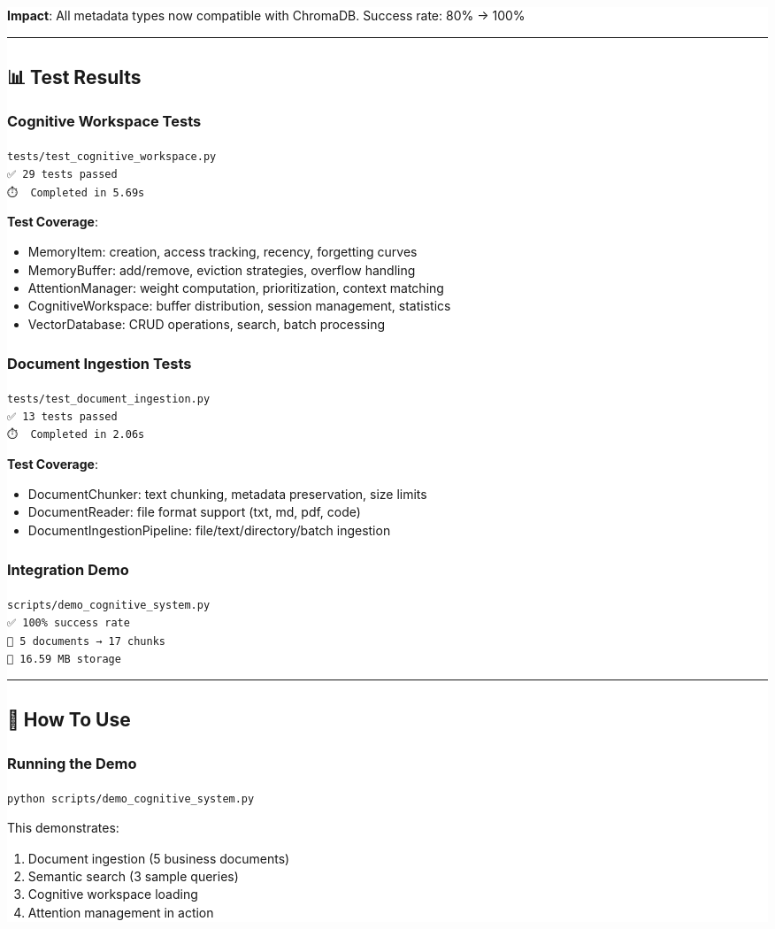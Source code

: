 **Impact**: All metadata types now compatible with ChromaDB. Success rate: 80% → 100%

---

## 📊 Test Results

### Cognitive Workspace Tests
```bash
tests/test_cognitive_workspace.py
✅ 29 tests passed
⏱️  Completed in 5.69s
```

**Test Coverage**:
- MemoryItem: creation, access tracking, recency, forgetting curves
- MemoryBuffer: add/remove, eviction strategies, overflow handling
- AttentionManager: weight computation, prioritization, context matching
- CognitiveWorkspace: buffer distribution, session management, statistics
- VectorDatabase: CRUD operations, search, batch processing

### Document Ingestion Tests
```bash
tests/test_document_ingestion.py
✅ 13 tests passed
⏱️  Completed in 2.06s
```

**Test Coverage**:
- DocumentChunker: text chunking, metadata preservation, size limits
- DocumentReader: file format support (txt, md, pdf, code)
- DocumentIngestionPipeline: file/text/directory/batch ingestion

### Integration Demo
```bash
scripts/demo_cognitive_system.py
✅ 100% success rate
📄 5 documents → 17 chunks
💾 16.59 MB storage
```

---

## 🚀 How To Use

### Running the Demo
```bash
python scripts/demo_cognitive_system.py
```

This demonstrates:
1. Document ingestion (5 business documents)
2. Semantic search (3 sample queries)
3. Cognitive workspace loading
4. Attention management in action
